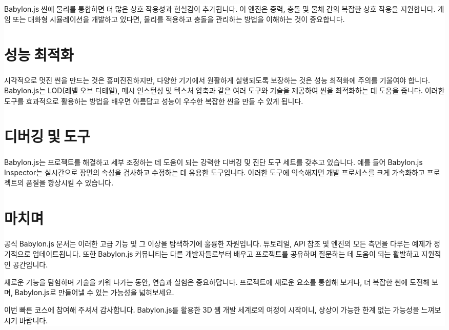 Babylon.js 씬에 물리를 통합하면 더 많은 상호 작용성과 현실감이 추가됩니다. 이 엔진은 중력, 충돌 및 물체 간의 복잡한 상호 작용을 지원합니다. 게임 또는 대화형 시뮬레이션을 개발하고 있다면, 물리를 적용하고 충돌을 관리하는 방법을 이해하는 것이 중요합니다.

# 성능 최적화

시각적으로 멋진 씬을 만드는 것은 흥미진진하지만, 다양한 기기에서 원활하게 실행되도록 보장하는 것은 성능 최적화에 주의를 기울여야 합니다. Babylon.js는 LOD(레벨 오브 디테일), 메시 인스턴싱 및 텍스처 압축과 같은 여러 도구와 기술을 제공하여 씬을 최적화하는 데 도움을 줍니다. 이러한 도구를 효과적으로 활용하는 방법을 배우면 아름답고 성능이 우수한 복잡한 씬을 만들 수 있게 됩니다.



<ins class="adsbygoogle"
     style="display:block"
     data-ad-client="ca-pub-4877378276818686"
     data-ad-slot="1898504329"
     data-ad-format="auto"
     data-full-width-responsive="true"></ins>

<script>
     (adsbygoogle = window.adsbygoogle || []).push({});
</script>

# 디버깅 및 도구

Babylon.js는 프로젝트를 해결하고 세부 조정하는 데 도움이 되는 강력한 디버깅 및 진단 도구 세트를 갖추고 있습니다. 예를 들어 Babylon.js Inspector는 실시간으로 장면의 속성을 검사하고 수정하는 데 유용한 도구입니다. 이러한 도구에 익숙해지면 개발 프로세스를 크게 가속화하고 프로젝트의 품질을 향상시킬 수 있습니다.

# 마치며

공식 Babylon.js 문서는 이러한 고급 기능 및 그 이상을 탐색하기에 훌륭한 자원입니다. 튜토리얼, API 참조 및 엔진의 모든 측면을 다루는 예제가 정기적으로 업데이트됩니다. 또한 Babylon.js 커뮤니티는 다른 개발자들로부터 배우고 프로젝트를 공유하며 질문하는 데 도움이 되는 활발하고 지원적인 공간입니다.



<ins class="adsbygoogle"
     style="display:block"
     data-ad-client="ca-pub-4877378276818686"
     data-ad-slot="1898504329"
     data-ad-format="auto"
     data-full-width-responsive="true"></ins>

<script>
     (adsbygoogle = window.adsbygoogle || []).push({});
</script>

새로운 기능을 탐험하며 기술을 키워 나가는 동안, 연습과 실험은 중요하답니다. 프로젝트에 새로운 요소를 통합해 보거나, 더 복잡한 씬에 도전해 보며, Babylon.js로 만들어낼 수 있는 가능성을 넓혀보세요.

이번 빠른 코스에 참여해 주셔서 감사합니다. Babylon.js를 활용한 3D 웹 개발 세계로의 여정이 시작이니, 상상이 가능한 한계 없는 가능성을 느껴보시기 바랍니다.
